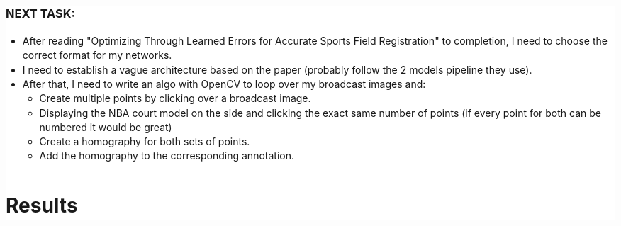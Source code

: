 ### NEXT TASK: 
- After reading "Optimizing Through Learned Errors for Accurate Sports Field Registration" to completion, I need to choose the correct format for my networks. 
- I need to establish a vague architecture based on the paper (probably follow the 2 models pipeline they use).
- After that, I need to write an algo with OpenCV to loop over my broadcast images and:
	- Create multiple points by clicking over a broadcast image.
	- Displaying the NBA court model on the side and clicking the exact same number of points (if every point for both can be numbered it would be great)
	- Create a homography for both sets of points.
	- Add the homography to the corresponding annotation.

# Results